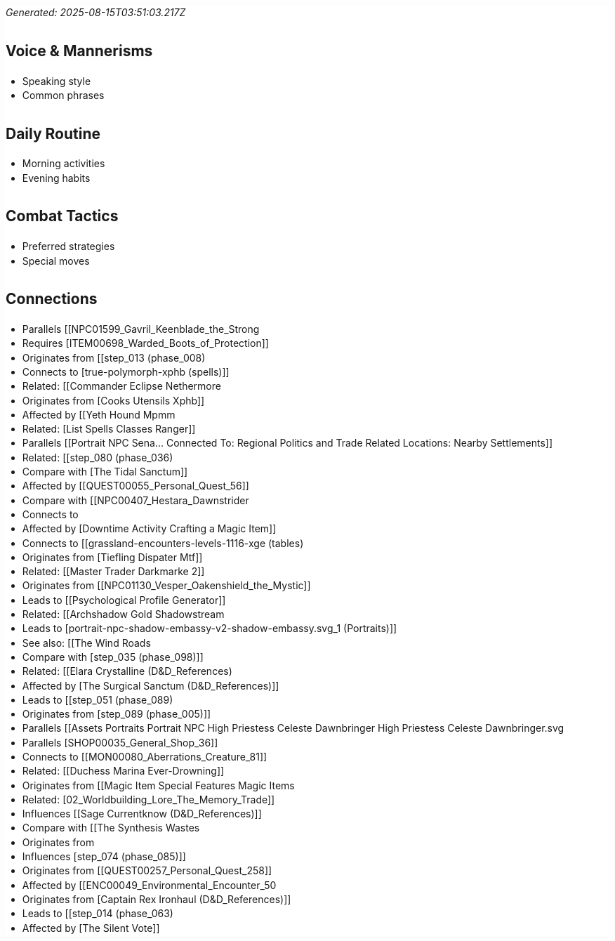 *Generated: 2025-08-15T03:51:03.217Z*

## Voice & Mannerisms
- Speaking style
- Common phrases

## Daily Routine
- Morning activities
- Evening habits

## Combat Tactics
- Preferred strategies
- Special moves

## Connections

- Parallels [[NPC01599_Gavril_Keenblade_the_Strong
- Requires [ITEM00698_Warded_Boots_of_Protection]]
- Originates from [[step_013 (phase_008)
- Connects to [true-polymorph-xphb (spells)]]
- Related: [[Commander Eclipse Nethermore
- Originates from [Cooks Utensils Xphb]]
- Affected by [[Yeth Hound Mpmm
- Related: [List Spells Classes Ranger]]
- Parallels [[Portrait NPC Sena... Connected To: Regional Politics and Trade Related Locations: Nearby Settlements]]
- Related: [[step_080 (phase_036)
- Compare with [The Tidal Sanctum]]
- Affected by [[QUEST00055_Personal_Quest_56]]
- Compare with [[NPC00407_Hestara_Dawnstrider
- Connects to
- Affected by [Downtime Activity Crafting a Magic Item]]
- Connects to [[grassland-encounters-levels-1116-xge (tables)
- Originates from [Tiefling Dispater Mtf]]
- Related: [[Master Trader Darkmarke 2]]
- Originates from [[NPC01130_Vesper_Oakenshield_the_Mystic]]
- Leads to [[Psychological Profile Generator]]
- Related: [[Archshadow Gold Shadowstream
- Leads to [portrait-npc-shadow-embassy-v2-shadow-embassy.svg_1 (Portraits)]]
- See also: [[The Wind Roads
- Compare with [step_035 (phase_098)]]
- Related: [[Elara Crystalline (D&D_References)
- Affected by [The Surgical Sanctum (D&D_References)]]
- Leads to [[step_051 (phase_089)
- Originates from [step_089 (phase_005)]]
- Parallels [[Assets Portraits Portrait NPC High Priestess Celeste Dawnbringer High Priestess Celeste Dawnbringer.svg
- Parallels [SHOP00035_General_Shop_36]]
- Connects to [[MON00080_Aberrations_Creature_81]]
- Related: [[Duchess Marina Ever-Drowning]]
- Originates from [[Magic Item Special Features Magic Items
- Related: [02_Worldbuilding_Lore_The_Memory_Trade]]
- Influences [[Sage Currentknow (D&D_References)]]
- Compare with [[The Synthesis Wastes
- Originates from
- Influences [step_074 (phase_085)]]
- Originates from [[QUEST00257_Personal_Quest_258]]
- Affected by [[ENC00049_Environmental_Encounter_50
- Originates from [Captain Rex Ironhaul (D&D_References)]]
- Leads to [[step_014 (phase_063)
- Affected by [The Silent Vote]]